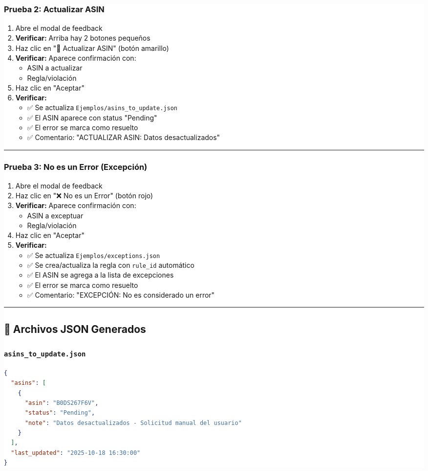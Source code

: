 
### **Prueba 2: Actualizar ASIN**

1. Abre el modal de feedback
2. **Verificar:** Arriba hay 2 botones pequeños
3. Haz clic en "🔄 Actualizar ASIN" (botón amarillo)
4. **Verificar:** Aparece confirmación con:
   - ASIN a actualizar
   - Regla/violación
5. Haz clic en "Aceptar"
6. **Verificar:**
   - ✅ Se actualiza `Ejemplos/asins_to_update.json`
   - ✅ El ASIN aparece con status "Pending"
   - ✅ El error se marca como resuelto
   - ✅ Comentario: "ACTUALIZAR ASIN: Datos desactualizados"

---

### **Prueba 3: No es un Error (Excepción)**

1. Abre el modal de feedback
2. Haz clic en "❌ No es un Error" (botón rojo)
3. **Verificar:** Aparece confirmación con:
   - ASIN a exceptuar
   - Regla/violación
4. Haz clic en "Aceptar"
5. **Verificar:**
   - ✅ Se actualiza `Ejemplos/exceptions.json`
   - ✅ Se crea/actualiza la regla con `rule_id` automático
   - ✅ El ASIN se agrega a la lista de excepciones
   - ✅ El error se marca como resuelto
   - ✅ Comentario: "EXCEPCIÓN: No es considerado un error"

---

## 📁 Archivos JSON Generados

### **`asins_to_update.json`**

```json
{
  "asins": [
    {
      "asin": "B0DS267F6V",
      "status": "Pending",
      "note": "Datos desactualizados - Solicitud manual del usuario"
    }
  ],
  "last_updated": "2025-10-18 16:30:00"
}
```
